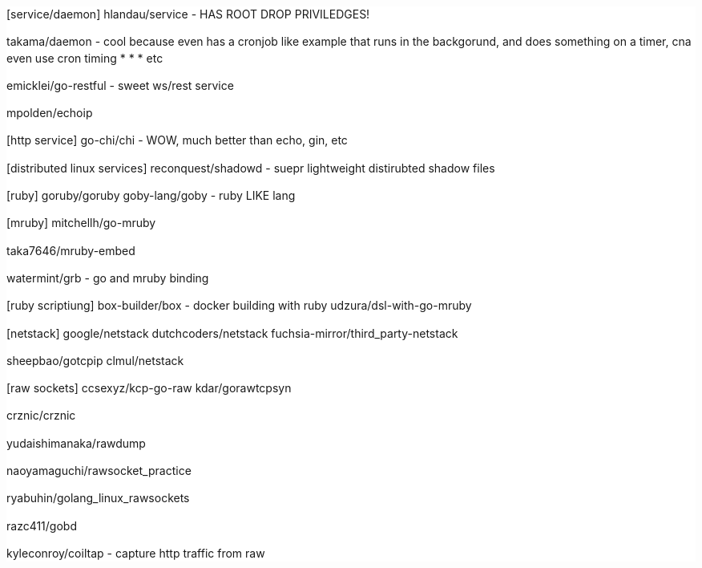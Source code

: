 [service/daemon]
hlandau/service - HAS ROOT DROP PRIVILEDGES!

takama/daemon - cool because even has a cronjob like example that runs in
the backgorund, and does something on a timer, cna even use cron timing * * * etc


emicklei/go-restful - sweet ws/rest service





mpolden/echoip


[http service]
go-chi/chi - WOW, much better than echo, gin, etc


[distributed linux services]
reconquest/shadowd - suepr lightweight distirubted shadow files


[ruby]
goruby/goruby
goby-lang/goby - ruby LIKE lang

[mruby]
mitchellh/go-mruby

taka7646/mruby-embed

watermint/grb - go and mruby binding

[ruby scriptiung]
box-builder/box - docker building with ruby
udzura/dsl-with-go-mruby


[netstack]
google/netstack
dutchcoders/netstack
fuchsia-mirror/third_party-netstack

sheepbao/gotcpip
clmul/netstack

[raw sockets]
ccsexyz/kcp-go-raw
kdar/gorawtcpsyn

crznic/crznic

yudaishimanaka/rawdump

naoyamaguchi/rawsocket_practice

ryabuhin/golang_linux_rawsockets


razc411/gobd


kyleconroy/coiltap - capture http traffic from raw
